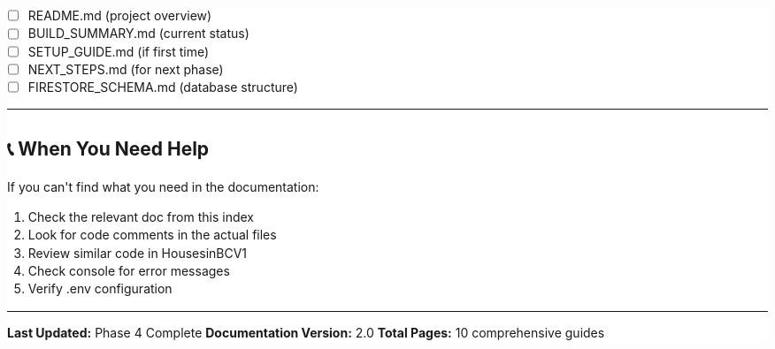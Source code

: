 - [ ] README.md (project overview)
- [ ] BUILD_SUMMARY.md (current status)
- [ ] SETUP_GUIDE.md (if first time)
- [ ] NEXT_STEPS.md (for next phase)
- [ ] FIRESTORE_SCHEMA.md (database structure)

---

## 📞 When You Need Help

If you can't find what you need in the documentation:

1. Check the relevant doc from this index
2. Look for code comments in the actual files
3. Review similar code in HousesinBCV1
4. Check console for error messages
5. Verify .env configuration

---

**Last Updated:** Phase 4 Complete
**Documentation Version:** 2.0
**Total Pages:** 10 comprehensive guides
